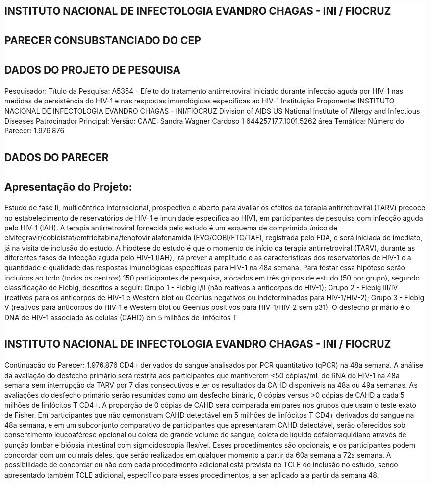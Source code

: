 
## INSTITUTO NACIONAL DE INFECTOLOGIA EVANDRO CHAGAS - INI / FIOCRUZ

## PARECER CONSUBSTANCIADO DO CEP

## DADOS DO PROJETO DE PESQUISA
Pesquisador:
Título da Pesquisa: A5354 - Efeito do tratamento antirretroviral iniciado durante infecção aguda por HIV-1 nas  medidas de persistência do HIV-1 e nas respostas imunológicas específicas ao HIV-1
Instituição Proponente: INSTITUTO NACIONAL DE INFECTOLOGIA EVANDRO CHAGAS - INI/FIOCRUZ Division of AIDS US National Institute of Allergy and Infectious Diseases Patrocinador Principal:
Versão:
CAAE:
Sandra Wagner Cardoso
1
64425717.7.1001.5262
área Temática:
Número do Parecer:
1.976.876

## DADOS DO PARECER

## Apresentação do Projeto:
Estudo de fase II, multicêntrico internacional, prospectivo e aberto para avaliar os efeitos da terapia antirretroviral (TARV) precoce no estabelecimento de reservatórios de HIV-1 e imunidade específica ao HIV1, em participantes de pesquisa com infecção aguda pelo HIV-1 (IAH). A terapia antirretroviral fornecida pelo estudo é um esquema de comprimido único de elvitegravir/cobicistat/emtricitabina/tenofovir alafenamida (EVG/COBI/FTC/TAF), registrada pelo FDA, e será iniciada de imediato, já na visita de inclusão do estudo. A hipótese do estudo é que o momento de início da terapia antirretroviral (TARV), durante as diferentes fases da infecção aguda pelo HIV-1 (IAH), irá prever a amplitude e as características dos reservatórios de HIV-1 e a quantidade e qualidade das respostas imunológicas específicas para HIV-1 na 48a semana. Para testar essa hipótese serão incluídos ao todo (todos os centros) 150 participantes de pesquisa, alocados em três grupos de estudo (50 por grupo), segundo classificação de Fiebig, descritos a seguir: Grupo 1 - Fiebig I/II (não reativos a anticorpos do HIV-1); Grupo 2 - Fiebig III/IV (reativos para os anticorpos de HIV-1 e Western blot ou Geenius negativos ou indeterminados para HIV-1/HIV-2); Grupo 3 - Fiebig V (reativos para anticorpos do HIV-1 e Western blot ou Geenius positivos para HIV-1/HIV-2 sem p31).
O desfecho primário é o DNA de HIV-1 associado às células (CAHD) em 5 milhões de linfócitos T

## INSTITUTO NACIONAL DE INFECTOLOGIA EVANDRO CHAGAS - INI / FIOCRUZ

Continuação do Parecer: 1.976.876
CD4+ derivados do sangue analisados por PCR quantitativo (qPCR) na 48a semana. A análise da avaliação do desfecho primário será restrita aos participantes que mantiverem &lt;50 cópias/mL de RNA do HIV-1 na 48a semana sem interrupção da TARV por 7 dias consecutivos e ter os resultados da CAHD disponíveis na 48a ou 49a semanas. As avaliações do desfecho primário serão resumidas como um desfecho binário, 0 cópias versus &gt;0 cópias de CAHD a  cada 5 milhões de linfócitos T CD4+. A proporção de 0 cópias de CAHD será comparada em pares nos grupos que usam o teste exato de Fisher.
Em participantes que não demonstram CAHD detectável em 5 milhões de linfócitos T CD4+ derivados do sangue na 48a semana, e em um subconjunto comparativo de participantes que apresentaram CAHD detectável, serão oferecidos sob consentimento leucoaférese opcional ou coleta de grande volume de sangue,  coleta  de  líquido  cefalorraquidiano  através  de  punção  lombar  e  biópsia  intestinal  com sigmoidoscopia flexível. Esses procedimentos são opcionais, e os participantes podem concordar com um ou mais deles, que serão realizados em qualquer momento a partir da 60a semana a 72a semana. A possibilidade de concordar ou não com cada procedimento adicional está prevista no TCLE de inclusão no estudo, sendo apresentado também TCLE adicional, específico para esses procedimentos, a ser aplicado a a partir da semana 48.